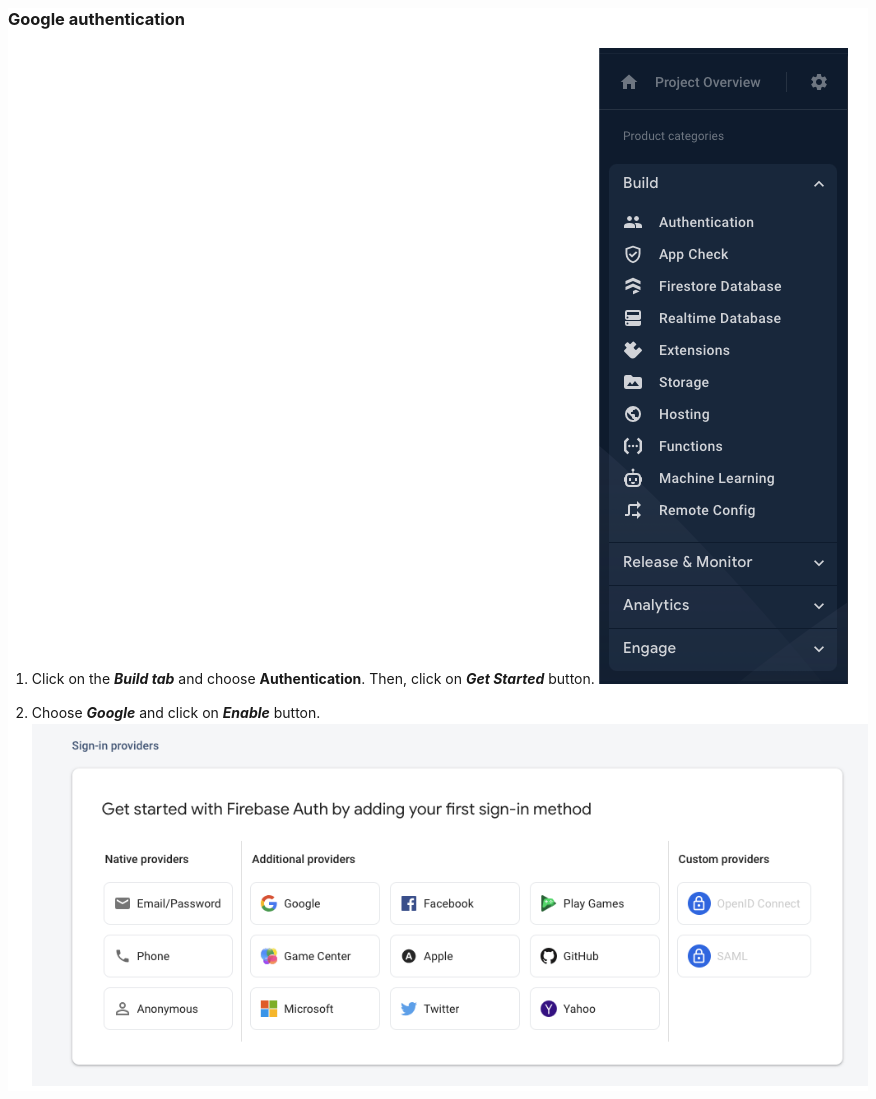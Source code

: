 ### Google authentication

1. Click on the **_Build tab_** and choose **Authentication**. Then, click on **_Get Started_** button.
   ![Step-8](img-8.png)

2. Choose **_Google_** and click on **_Enable_** button.
   ![Step-9](img-9.png)
